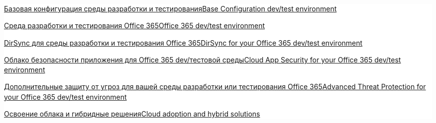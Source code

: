 [<span data-ttu-id="0c3b1-164">Базовая конфигурация среды разработки и тестирования</span><span class="sxs-lookup"><span data-stu-id="0c3b1-164">Base Configuration dev/test environment</span></span>](base-configuration-dev-test-environment.md)
  
[<span data-ttu-id="0c3b1-165">Среда разработки и тестирования Office 365</span><span class="sxs-lookup"><span data-stu-id="0c3b1-165">Office 365 dev/test environment</span></span>](office-365-dev-test-environment.md)
  
[<span data-ttu-id="0c3b1-166">DirSync для среды разработки и тестирования Office 365</span><span class="sxs-lookup"><span data-stu-id="0c3b1-166">DirSync for your Office 365 dev/test environment</span></span>](dirsync-for-your-office-365-dev-test-environment.md)
  
[<span data-ttu-id="0c3b1-167">Облако безопасности приложения для Office 365 dev/тестовой среды</span><span class="sxs-lookup"><span data-stu-id="0c3b1-167">Cloud App Security for your Office 365 dev/test environment</span></span>](cloud-app-security-for-your-office-365-dev-test-environment.md)
  
[<span data-ttu-id="0c3b1-168">Дополнительные защиту от угроз для вашей среды разработки или тестирования Office 365</span><span class="sxs-lookup"><span data-stu-id="0c3b1-168">Advanced Threat Protection for your Office 365 dev/test environment</span></span>](advanced-threat-protection-for-your-office-365-dev-test-environment.md)
  
[<span data-ttu-id="0c3b1-169">Освоение облака и гибридные решения</span><span class="sxs-lookup"><span data-stu-id="0c3b1-169">Cloud adoption and hybrid solutions</span></span>](cloud-adoption-and-hybrid-solutions.md)



